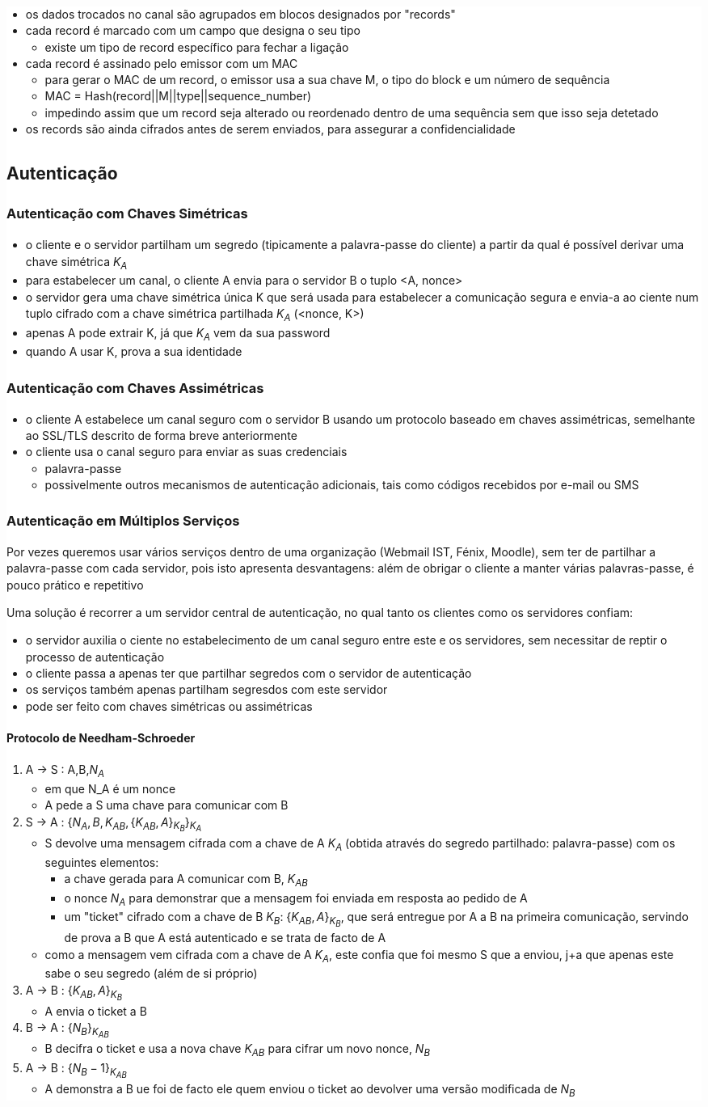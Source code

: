 - os dados trocados no canal são agrupados em blocos designados por "records"
- cada record é marcado com um campo que designa o seu tipo
    - existe um tipo de record específico para fechar a ligação
- cada record é assinado pelo emissor com um MAC
    - para gerar o MAC de um record, o emissor usa a sua chave M, o tipo do block e um número de sequência
    - MAC = Hash(record||M||type||sequence_number)
    - impedindo assim que um record seja alterado ou reordenado dentro de uma sequência sem que isso seja detetado
- os records são ainda cifrados antes de serem enviados, para assegurar a confidencialidade

## Autenticação
### Autenticação com Chaves Simétricas
- o cliente e o servidor partilham um segredo (tipicamente a palavra-passe do cliente) a partir da qual é possível derivar uma chave simétrica $K_A$
- para estabelecer um canal, o cliente A envia para o servidor B o tuplo \<A, nonce\>
- o servidor gera uma chave simétrica única K que será usada para estabelecer a comunicação segura e envia-a ao ciente num tuplo cifrado com a chave simétrica partilhada $K_A$ (\<nonce, K\>)
- apenas A pode extrair K, já que $K_A$ vem da sua password
- quando A usar K, prova a sua identidade

### Autenticação com Chaves Assimétricas
- o cliente A estabelece um canal seguro com o servidor B usando um protocolo baseado em chaves assimétricas, semelhante ao SSL/TLS descrito de forma breve anteriormente
- o cliente usa o canal seguro para enviar as suas credenciais
    - palavra-passe
    - possivelmente outros mecanismos de autenticação adicionais, tais como códigos recebidos por e-mail ou SMS

### Autenticação em Múltiplos Serviços
Por vezes queremos usar vários serviços dentro de uma organização (Webmail IST, Fénix, Moodle), sem ter de partilhar a palavra-passe com cada servidor, pois isto apresenta desvantagens: além de obrigar o cliente a manter várias palavras-passe, é pouco prático e repetitivo

Uma solução é recorrer a um servidor central de autenticação, no qual tanto os clientes como os servidores confiam:
- o servidor auxilia o ciente no estabelecimento de um canal seguro entre este e os servidores, sem necessitar de reptir o processo de autenticação
- o cliente passa a apenas ter que partilhar segredos com o servidor de autenticação
- os serviços também apenas partilham segresdos com este servidor
- pode ser feito com chaves simétricas ou assimétricas

#### Protocolo de Needham-Schroeder
1. A -> S : A,B,$N_A$
    - em que N_A é um nonce
    - A pede a S uma chave para comunicar com B
2. S -> A : $\{ N_A, B, K_{AB}, \{ K_{AB}, A \}_{K_B}\}_{K_A}$
    - S devolve uma mensagem cifrada com a chave de A $K_A$ (obtida através do segredo partilhado: palavra-passe) com os seguintes elementos:
        - a chave gerada para A comunicar com B, $K_{AB}$
        - o nonce $N_A$ para demonstrar que a mensagem foi enviada em resposta ao pedido de A
        - um "ticket" cifrado com a chave de B $K_B$: $\{ K_{AB}, A \}_{K_B}$, que será entregue por A a B na primeira comunicação, servindo de prova a B que A está autenticado e se trata de facto de A
    - como a mensagem vem cifrada com a chave de A $K_A$, este confia que foi mesmo S que a enviou, j+a que apenas este sabe o seu segredo (além de si próprio)
3. A -> B : $\{ K_{AB}, A \}_{K_B}$
    - A envia o ticket a B
4. B -> A : $\{ N_B \}_{K_{AB}}$
    - B decifra o ticket e usa a nova chave $K_{AB}$ para cifrar um novo nonce, $N_B$
5. A -> B : $\{ N_B - 1 \}_{K_{AB}}$
    - A demonstra a B ue foi de facto ele quem enviou o ticket ao devolver uma versão modificada de $N_B$
